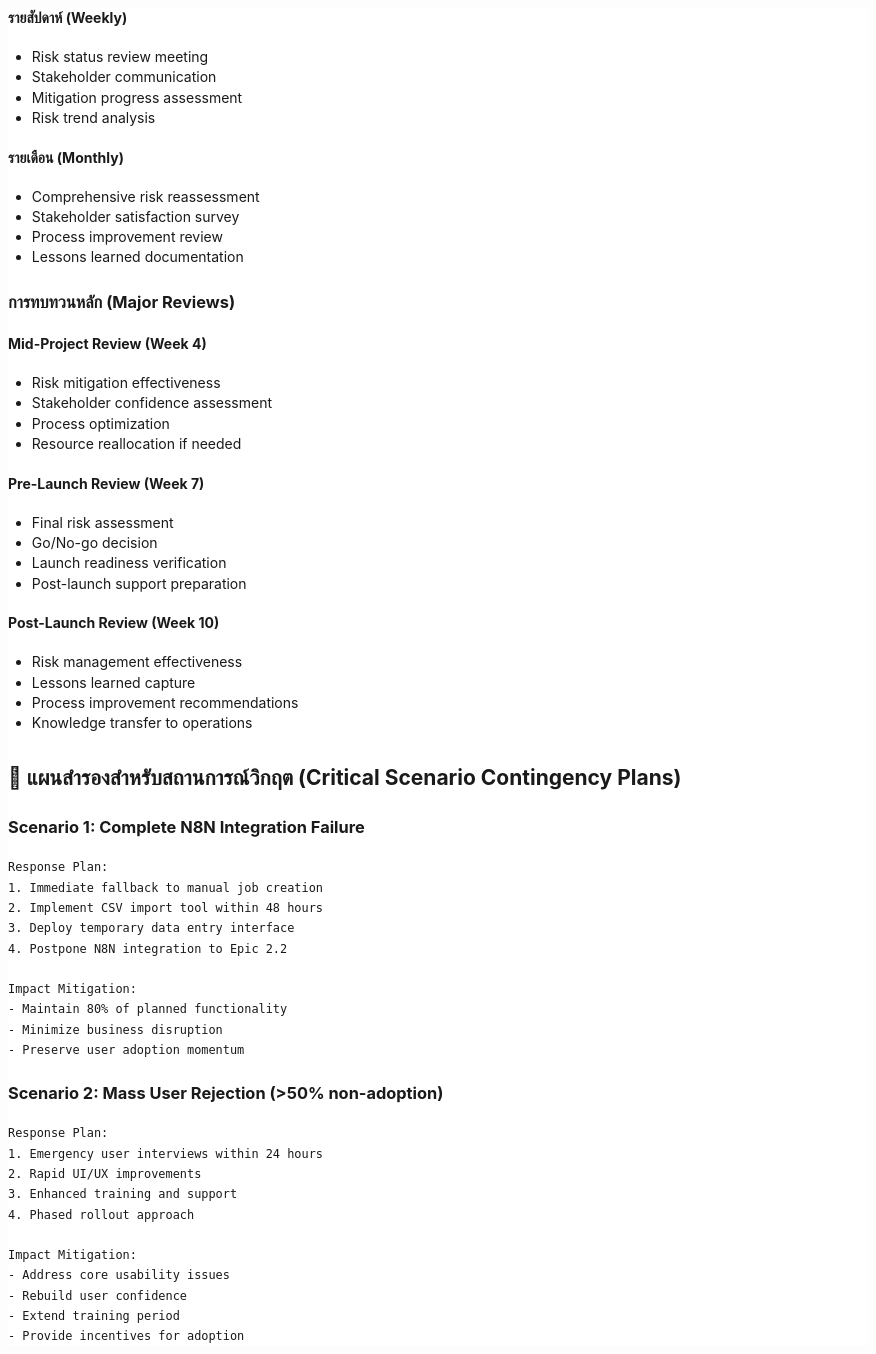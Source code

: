 #### **รายสัปดาห์ (Weekly)**
- Risk status review meeting
- Stakeholder communication
- Mitigation progress assessment
- Risk trend analysis

#### **รายเดือน (Monthly)**
- Comprehensive risk reassessment
- Stakeholder satisfaction survey
- Process improvement review
- Lessons learned documentation

### **การทบทวนหลัก (Major Reviews)**

#### **Mid-Project Review (Week 4)**
- Risk mitigation effectiveness
- Stakeholder confidence assessment
- Process optimization
- Resource reallocation if needed

#### **Pre-Launch Review (Week 7)**
- Final risk assessment
- Go/No-go decision
- Launch readiness verification
- Post-launch support preparation

#### **Post-Launch Review (Week 10)**
- Risk management effectiveness
- Lessons learned capture
- Process improvement recommendations
- Knowledge transfer to operations

## **🚨 แผนสำรองสำหรับสถานการณ์วิกฤต (Critical Scenario Contingency Plans)**

### **Scenario 1: Complete N8N Integration Failure**
```
Response Plan:
1. Immediate fallback to manual job creation
2. Implement CSV import tool within 48 hours
3. Deploy temporary data entry interface
4. Postpone N8N integration to Epic 2.2

Impact Mitigation:
- Maintain 80% of planned functionality
- Minimize business disruption
- Preserve user adoption momentum
```

### **Scenario 2: Mass User Rejection (>50% non-adoption)**
```
Response Plan:
1. Emergency user interviews within 24 hours
2. Rapid UI/UX improvements
3. Enhanced training and support
4. Phased rollout approach

Impact Mitigation:
- Address core usability issues
- Rebuild user confidence
- Extend training period
- Provide incentives for adoption
```